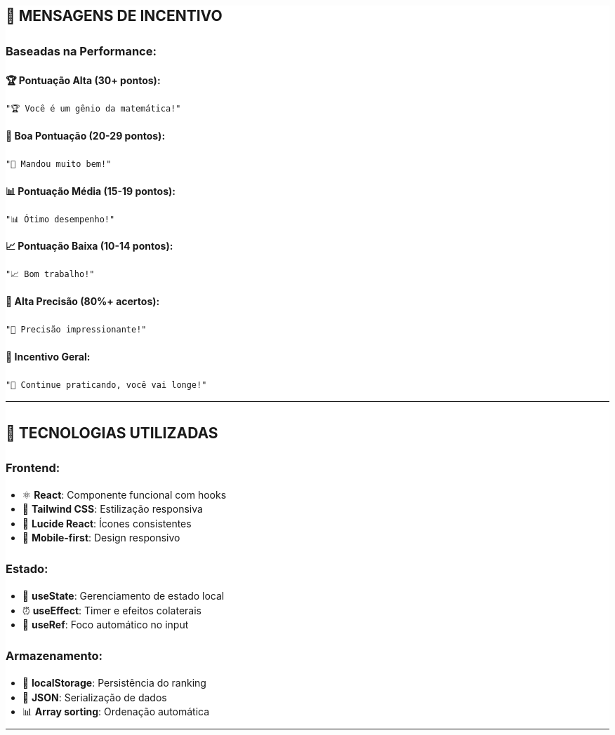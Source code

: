 
## 🎊 **MENSAGENS DE INCENTIVO**

### **Baseadas na Performance:**

#### **🏆 Pontuação Alta (30+ pontos):**
```
"🏆 Você é um gênio da matemática!"
```

#### **🎯 Boa Pontuação (20-29 pontos):**
```
"🎯 Mandou muito bem!"
```

#### **📊 Pontuação Média (15-19 pontos):**
```
"📊 Ótimo desempenho!"
```

#### **📈 Pontuação Baixa (10-14 pontos):**
```
"📈 Bom trabalho!"
```

#### **🎪 Alta Precisão (80%+ acertos):**
```
"🎪 Precisão impressionante!"
```

#### **💪 Incentivo Geral:**
```
"💪 Continue praticando, você vai longe!"
```

---

## 🔧 **TECNOLOGIAS UTILIZADAS**

### **Frontend:**
- ⚛️ **React**: Componente funcional com hooks
- 🎨 **Tailwind CSS**: Estilização responsiva
- 🎯 **Lucide React**: Ícones consistentes
- 📱 **Mobile-first**: Design responsivo

### **Estado:**
- 🔄 **useState**: Gerenciamento de estado local
- ⏰ **useEffect**: Timer e efeitos colaterais
- 📝 **useRef**: Foco automático no input

### **Armazenamento:**
- 💾 **localStorage**: Persistência do ranking
- 🔄 **JSON**: Serialização de dados
- 📊 **Array sorting**: Ordenação automática

---